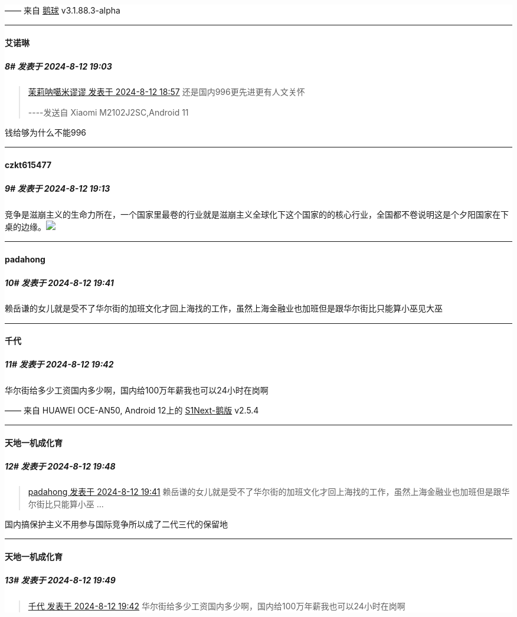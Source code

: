 —— 来自 [鹅球](https://www.pgyer.com/xfPejhuq) v3.1.88.3-alpha

*****

####  艾诺琳  
##### 8#       发表于 2024-8-12 19:03

<blockquote><a href="httphttps://bbs.saraba1st.com/2b/forum.php?mod=redirect&amp;goto=findpost&amp;pid=65874982&amp;ptid=2194862" target="_blank">茉莉呐噶米谬谬 发表于 2024-8-12 18:57</a>
还是国内996更先进更有人文关怀

----发送自 Xiaomi M2102J2SC,Android 11</blockquote>
钱给够为什么不能996

*****

####  czkt615477  
##### 9#       发表于 2024-8-12 19:13

竞争是滋崩主义的生命力所在，一个国家里最卷的行业就是滋崩主义全球化下这个国家的的核心行业，全国都不卷说明这是个夕阳国家在下桌的边缘。<img src="https://static.saraba1st.com/image/smiley/face2017/037.png" referrerpolicy="no-referrer">

*****

####  padahong  
##### 10#       发表于 2024-8-12 19:41

赖岳谦的女儿就是受不了华尔街的加班文化才回上海找的工作，虽然上海金融业也加班但是跟华尔街比只能算小巫见大巫

*****

####  千代  
##### 11#       发表于 2024-8-12 19:42

华尔街给多少工资国内多少啊，国内给100万年薪我也可以24小时在岗啊

—— 来自 HUAWEI OCE-AN50, Android 12上的 [S1Next-鹅版](https://github.com/ykrank/S1-Next/releases) v2.5.4

*****

####  天地一机成化育  
##### 12#       发表于 2024-8-12 19:48

<blockquote><a href="httphttps://bbs.saraba1st.com/2b/forum.php?mod=redirect&amp;goto=findpost&amp;pid=65875277&amp;ptid=2194862" target="_blank">padahong 发表于 2024-8-12 19:41</a>
赖岳谦的女儿就是受不了华尔街的加班文化才回上海找的工作，虽然上海金融业也加班但是跟华尔街比只能算小巫 ...</blockquote>
国内搞保护主义不用参与国际竞争所以成了二代三代的保留地

*****

####  天地一机成化育  
##### 13#       发表于 2024-8-12 19:49

<blockquote><a href="httphttps://bbs.saraba1st.com/2b/forum.php?mod=redirect&amp;goto=findpost&amp;pid=65875291&amp;ptid=2194862" target="_blank">千代 发表于 2024-8-12 19:42</a>
华尔街给多少工资国内多少啊，国内给100万年薪我也可以24小时在岗啊
